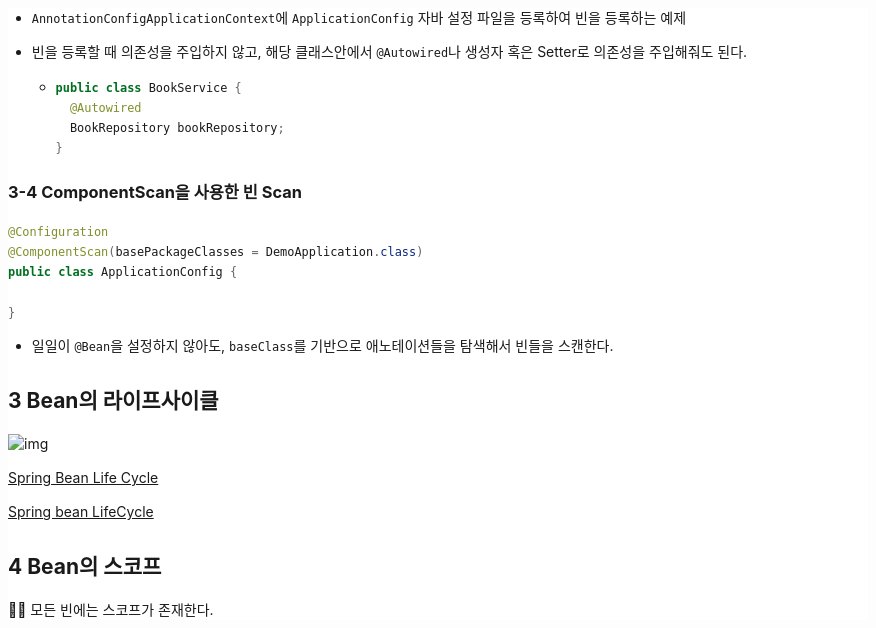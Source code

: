 * `AnnotationConfigApplicationContext`에  `ApplicationConfig` 자바 설정 파일을 등록하여 빈을 등록하는 예제

* 빈을 등록할 때 의존성을 주입하지 않고, 해당 클래스안에서 `@Autowired`나 생성자 혹은 Setter로 의존성을 주입해줘도 된다.

  * ```java
    public class BookService {
      @Autowired
      BookRepository bookRepository;
    }
    ```

    



### 3-4 ComponentScan을 사용한 빈 Scan

```java
@Configuration
@ComponentScan(basePackageClasses = DemoApplication.class)
public class ApplicationConfig {
  
}
```

* 일일이 `@Bean`을 설정하지 않아도, `baseClass`를 기반으로 애노테이션들을 탐색해서 빈들을 스캔한다.





## 3 Bean의 라이프사이클

![img](./image/22107F505693B43E29.png)





[Spring Bean Life Cycle](https://javaslave.tistory.com/48)

[Spring bean LifeCycle](http://wonwoo.ml/index.php/post/1820)



















## 4 Bean의 스코프

🙋‍♂️ 모든 빈에는 스코프가 존재한다.
